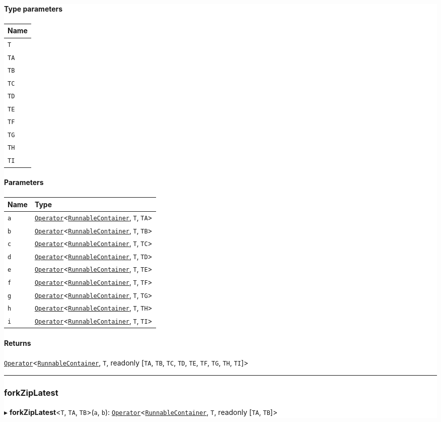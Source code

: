 #### Type parameters

| Name |
| :------ |
| `T` |
| `TA` |
| `TB` |
| `TC` |
| `TD` |
| `TE` |
| `TF` |
| `TG` |
| `TH` |
| `TI` |

#### Parameters

| Name | Type |
| :------ | :------ |
| `a` | [`Operator`](core.Containers.md#operator)<[`RunnableContainer`](../interfaces/core.RunnableContainer-1.md), `T`, `TA`\> |
| `b` | [`Operator`](core.Containers.md#operator)<[`RunnableContainer`](../interfaces/core.RunnableContainer-1.md), `T`, `TB`\> |
| `c` | [`Operator`](core.Containers.md#operator)<[`RunnableContainer`](../interfaces/core.RunnableContainer-1.md), `T`, `TC`\> |
| `d` | [`Operator`](core.Containers.md#operator)<[`RunnableContainer`](../interfaces/core.RunnableContainer-1.md), `T`, `TD`\> |
| `e` | [`Operator`](core.Containers.md#operator)<[`RunnableContainer`](../interfaces/core.RunnableContainer-1.md), `T`, `TE`\> |
| `f` | [`Operator`](core.Containers.md#operator)<[`RunnableContainer`](../interfaces/core.RunnableContainer-1.md), `T`, `TF`\> |
| `g` | [`Operator`](core.Containers.md#operator)<[`RunnableContainer`](../interfaces/core.RunnableContainer-1.md), `T`, `TG`\> |
| `h` | [`Operator`](core.Containers.md#operator)<[`RunnableContainer`](../interfaces/core.RunnableContainer-1.md), `T`, `TH`\> |
| `i` | [`Operator`](core.Containers.md#operator)<[`RunnableContainer`](../interfaces/core.RunnableContainer-1.md), `T`, `TI`\> |

#### Returns

[`Operator`](core.Containers.md#operator)<[`RunnableContainer`](../interfaces/core.RunnableContainer-1.md), `T`, readonly [`TA`, `TB`, `TC`, `TD`, `TE`, `TF`, `TG`, `TH`, `TI`]\>

___

### forkZipLatest

▸ **forkZipLatest**<`T`, `TA`, `TB`\>(`a`, `b`): [`Operator`](core.Containers.md#operator)<[`RunnableContainer`](../interfaces/core.RunnableContainer-1.md), `T`, readonly [`TA`, `TB`]\>
